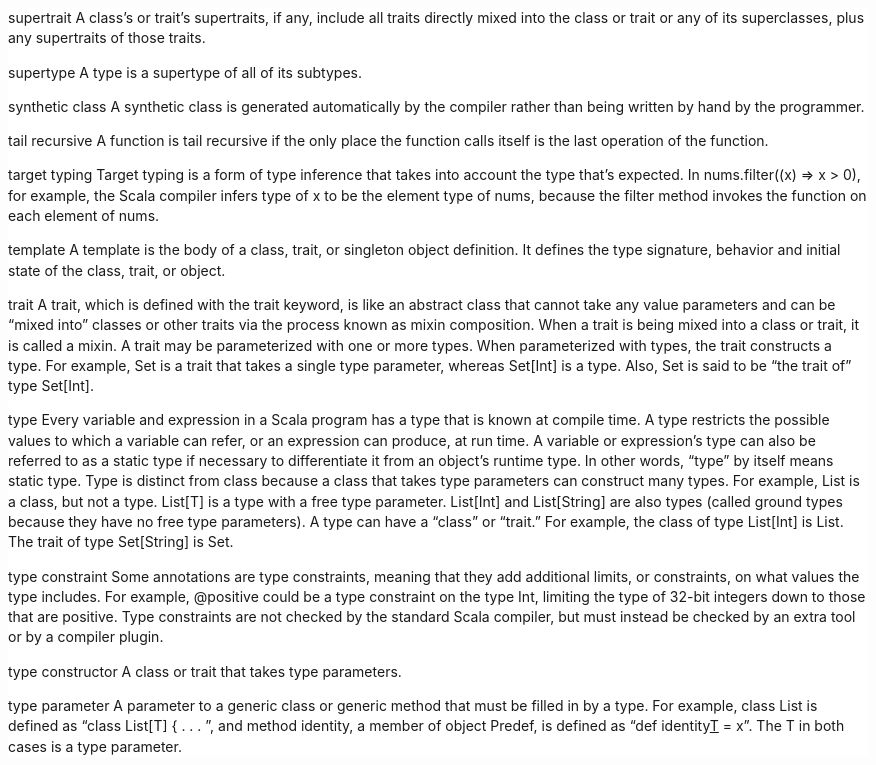 supertrait
A class’s or trait’s supertraits, if any, include all traits directly mixed into the class or trait or any of its superclasses, plus any supertraits of those traits.

supertype
A type is a supertype of all of its subtypes.

synthetic class
A synthetic class is generated automatically by the compiler rather than being written by hand by the programmer.

tail recursive
A function is tail recursive if the only place the function calls itself is the last operation of the function.

target typing
Target typing is a form of type inference that takes into account the type that’s expected. In nums.filter((x) => x > 0), for example, the Scala compiler infers type of x to be the element type of nums, because the filter method invokes the function on each element of nums.

template
A template is the body of a class, trait, or singleton object definition. It defines the type signature, behavior and initial state of the class, trait, or object.

trait
A trait, which is defined with the trait keyword, is like an abstract class that cannot take any value parameters and can be “mixed into” classes or other traits via the process known as mixin composition. When a trait is being mixed into a class or trait, it is called a mixin. A trait may be parameterized with one or more types. When parameterized with types, the trait constructs a type. For example, Set is a trait that takes a single type parameter, whereas Set[Int] is a type. Also, Set is said to be “the trait of” type Set[Int].

type
Every variable and expression in a Scala program has a type that is known at compile time. A type restricts the possible values to which a variable can refer, or an expression can produce, at run time. A variable or expression’s type can also be referred to as a static type if necessary to differentiate it from an object’s runtime type. In other words, “type” by itself means static type. Type is distinct from class because a class that takes type parameters can construct many types. For example, List is a class, but not a type. List[T] is a type with a free type parameter. List[Int] and List[String] are also types (called ground types because they have no free type parameters). A type can have a “class” or “trait.” For example, the class of type List[Int] is List. The trait of type Set[String] is Set.

type constraint
Some annotations are type constraints, meaning that they add additional limits, or constraints, on what values the type includes. For example, @positive could be a type constraint on the type Int, limiting the type of 32-bit integers down to those that are positive. Type constraints are not checked by the standard Scala compiler, but must instead be checked by an extra tool or by a compiler plugin.

type constructor
A class or trait that takes type parameters.

type parameter
A parameter to a generic class or generic method that must be filled in by a type. For example, class List is defined as “class List[T] { . . . ”, and method identity, a member of object Predef, is defined as “def identity[T](x:T) = x”. The T in both cases is a type parameter.
